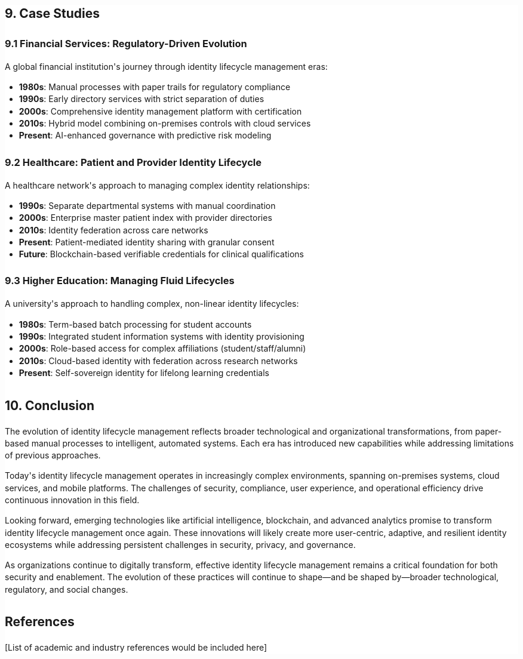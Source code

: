 ## 9. Case Studies

### 9.1 Financial Services: Regulatory-Driven Evolution

A global financial institution's journey through identity lifecycle management eras:

- **1980s**: Manual processes with paper trails for regulatory compliance
- **1990s**: Early directory services with strict separation of duties
- **2000s**: Comprehensive identity management platform with certification
- **2010s**: Hybrid model combining on-premises controls with cloud services
- **Present**: AI-enhanced governance with predictive risk modeling

### 9.2 Healthcare: Patient and Provider Identity Lifecycle

A healthcare network's approach to managing complex identity relationships:

- **1990s**: Separate departmental systems with manual coordination
- **2000s**: Enterprise master patient index with provider directories
- **2010s**: Identity federation across care networks
- **Present**: Patient-mediated identity sharing with granular consent
- **Future**: Blockchain-based verifiable credentials for clinical qualifications

### 9.3 Higher Education: Managing Fluid Lifecycles

A university's approach to handling complex, non-linear identity lifecycles:

- **1980s**: Term-based batch processing for student accounts
- **1990s**: Integrated student information systems with identity provisioning
- **2000s**: Role-based access for complex affiliations (student/staff/alumni)
- **2010s**: Cloud-based identity with federation across research networks
- **Present**: Self-sovereign identity for lifelong learning credentials

## 10. Conclusion

The evolution of identity lifecycle management reflects broader technological and organizational transformations, from paper-based manual processes to intelligent, automated systems. Each era has introduced new capabilities while addressing limitations of previous approaches.

Today's identity lifecycle management operates in increasingly complex environments, spanning on-premises systems, cloud services, and mobile platforms. The challenges of security, compliance, user experience, and operational efficiency drive continuous innovation in this field.

Looking forward, emerging technologies like artificial intelligence, blockchain, and advanced analytics promise to transform identity lifecycle management once again. These innovations will likely create more user-centric, adaptive, and resilient identity ecosystems while addressing persistent challenges in security, privacy, and governance.

As organizations continue to digitally transform, effective identity lifecycle management remains a critical foundation for both security and enablement. The evolution of these practices will continue to shape—and be shaped by—broader technological, regulatory, and social changes.

## References

[List of academic and industry references would be included here]